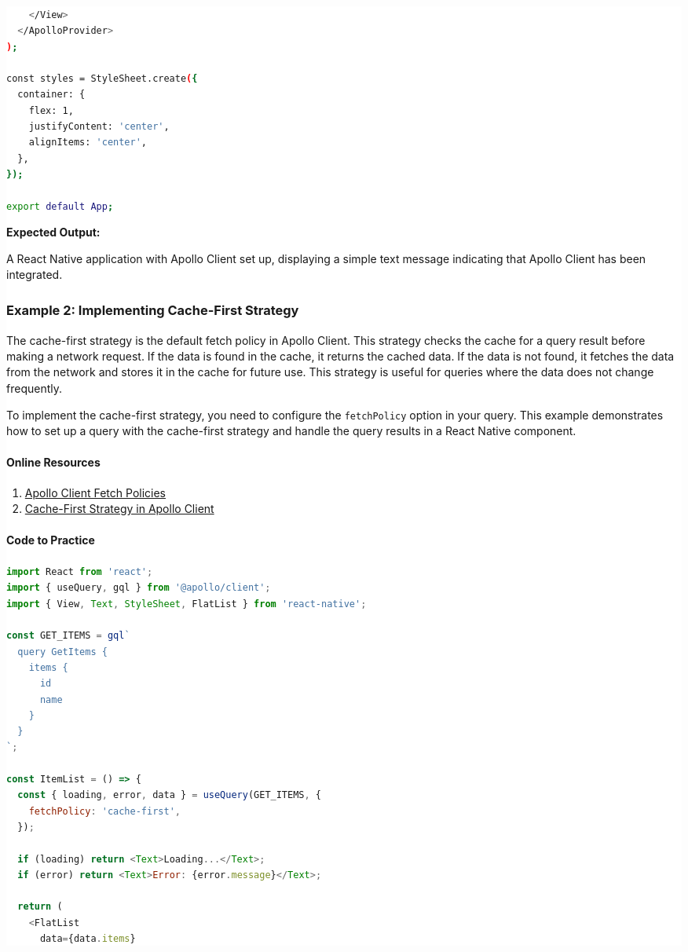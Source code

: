 ```bash
    </View>
  </ApolloProvider>
);

const styles = StyleSheet.create({
  container: {
    flex: 1,
    justifyContent: 'center',
    alignItems: 'center',
  },
});

export default App;
```

**Expected Output:**

A React Native application with Apollo Client set up, displaying a simple text message indicating that Apollo Client has been integrated.

### Example 2: Implementing Cache-First Strategy

The cache-first strategy is the default fetch policy in Apollo Client. This strategy checks the cache for a query result before making a network request. If the data is found in the cache, it returns the cached data. If the data is not found, it fetches the data from the network and stores it in the cache for future use. This strategy is useful for queries where the data does not change frequently.

To implement the cache-first strategy, you need to configure the `fetchPolicy` option in your query. This example demonstrates how to set up a query with the cache-first strategy and handle the query results in a React Native component.

#### Online Resources
1. [Apollo Client Fetch Policies](https://www.apollographql.com/docs/react/data/queries/#supported-fetch-policies)
2. [Cache-First Strategy in Apollo Client](https://www.apollographql.com/docs/react/caching/cache-interaction/#cache-first)

#### Code to Practice

```javascript
import React from 'react';
import { useQuery, gql } from '@apollo/client';
import { View, Text, StyleSheet, FlatList } from 'react-native';

const GET_ITEMS = gql`
  query GetItems {
    items {
      id
      name
    }
  }
`;

const ItemList = () => {
  const { loading, error, data } = useQuery(GET_ITEMS, {
    fetchPolicy: 'cache-first',
  });

  if (loading) return <Text>Loading...</Text>;
  if (error) return <Text>Error: {error.message}</Text>;

  return (
    <FlatList
      data={data.items}
```